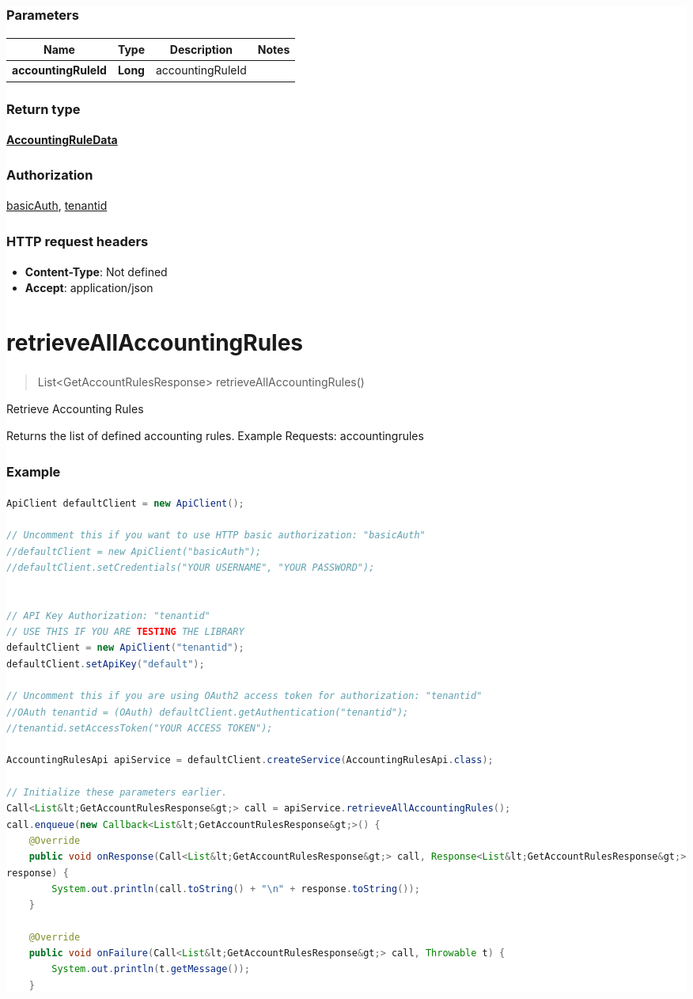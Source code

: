 ```java

```

### Parameters

Name | Type | Description  | Notes
------------- | ------------- | ------------- | -------------
 **accountingRuleId** | **Long**| accountingRuleId |

### Return type

[**AccountingRuleData**](AccountingRuleData.md)

### Authorization

[basicAuth](../README.md#basicAuth), [tenantid](../README.md#tenantid)

### HTTP request headers

 - **Content-Type**: Not defined
 - **Accept**: application/json

<a name="retrieveAllAccountingRules"></a>
# **retrieveAllAccountingRules**
> List&lt;GetAccountRulesResponse&gt; retrieveAllAccountingRules()

Retrieve Accounting Rules

Returns the list of defined accounting rules.  Example Requests:  accountingrules

### Example
```java
ApiClient defaultClient = new ApiClient();

// Uncomment this if you want to use HTTP basic authorization: "basicAuth"
//defaultClient = new ApiClient("basicAuth");
//defaultClient.setCredentials("YOUR USERNAME", "YOUR PASSWORD");


// API Key Authorization: "tenantid"
// USE THIS IF YOU ARE TESTING THE LIBRARY
defaultClient = new ApiClient("tenantid");
defaultClient.setApiKey("default");

// Uncomment this if you are using OAuth2 access token for authorization: "tenantid"
//OAuth tenantid = (OAuth) defaultClient.getAuthentication("tenantid");
//tenantid.setAccessToken("YOUR ACCESS TOKEN");

AccountingRulesApi apiService = defaultClient.createService(AccountingRulesApi.class);

// Initialize these parameters earlier.
Call<List&lt;GetAccountRulesResponse&gt;> call = apiService.retrieveAllAccountingRules();
call.enqueue(new Callback<List&lt;GetAccountRulesResponse&gt;>() {
    @Override
    public void onResponse(Call<List&lt;GetAccountRulesResponse&gt;> call, Response<List&lt;GetAccountRulesResponse&gt;> response) {
        System.out.println(call.toString() + "\n" + response.toString());
    }

    @Override
    public void onFailure(Call<List&lt;GetAccountRulesResponse&gt;> call, Throwable t) {
        System.out.println(t.getMessage());
    }
```